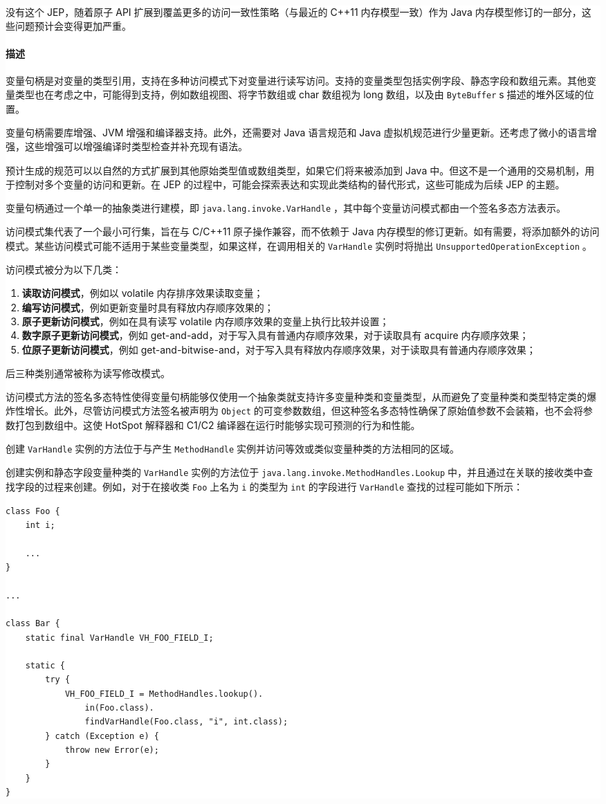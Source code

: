 没有这个 JEP，随着原子 API 扩展到覆盖更多的访问一致性策略（与最近的 C++11 内存模型一致）作为 Java 内存模型修订的一部分，这些问题预计会变得更加严重。

#### 描述

变量句柄是对变量的类型引用，支持在多种访问模式下对变量进行读写访问。支持的变量类型包括实例字段、静态字段和数组元素。其他变量类型也在考虑之中，可能得到支持，例如数组视图、将字节数组或 char 数组视为 long 数组，以及由 `ByteBuffer` s 描述的堆外区域的位置。

变量句柄需要库增强、JVM 增强和编译器支持。此外，还需要对 Java 语言规范和 Java 虚拟机规范进行少量更新。还考虑了微小的语言增强，这些增强可以增强编译时类型检查并补充现有语法。

预计生成的规范可以以自然的方式扩展到其他原始类型值或数组类型，如果它们将来被添加到 Java 中。但这不是一个通用的交易机制，用于控制对多个变量的访问和更新。在 JEP 的过程中，可能会探索表达和实现此类结构的替代形式，这些可能成为后续 JEP 的主题。

变量句柄通过一个单一的抽象类进行建模，即 `java.lang.invoke.VarHandle` ，其中每个变量访问模式都由一个签名多态方法表示。

访问模式集代表了一个最小可行集，旨在与 C/C++11 原子操作兼容，而不依赖于 Java 内存模型的修订更新。如有需要，将添加额外的访问模式。某些访问模式可能不适用于某些变量类型，如果这样，在调用相关的 `VarHandle` 实例时将抛出 `UnsupportedOperationException` 。

访问模式被分为以下几类：

1. **读取访问模式**，例如以 volatile 内存排序效果读取变量；
2. **编写访问模式**，例如更新变量时具有释放内存顺序效果的；
3. **原子更新访问模式**，例如在具有读写 volatile 内存顺序效果的变量上执行比较并设置；
4. **数字原子更新访问模式**，例如 get-and-add，对于写入具有普通内存顺序效果，对于读取具有 acquire 内存顺序效果；
5. **位原子更新访问模式**，例如 get-and-bitwise-and，对于写入具有释放内存顺序效果，对于读取具有普通内存顺序效果；

后三种类别通常被称为读写修改模式。

访问模式方法的签名多态特性使得变量句柄能够仅使用一个抽象类就支持许多变量种类和变量类型，从而避免了变量种类和类型特定类的爆炸性增长。此外，尽管访问模式方法签名被声明为 `Object` 的可变参数数组，但这种签名多态特性确保了原始值参数不会装箱，也不会将参数打包到数组中。这使 HotSpot 解释器和 C1/C2 编译器在运行时能够实现可预测的行为和性能。

创建 `VarHandle` 实例的方法位于与产生 `MethodHandle` 实例并访问等效或类似变量种类的方法相同的区域。

创建实例和静态字段变量种类的 `VarHandle` 实例的方法位于 `java.lang.invoke.MethodHandles.Lookup` 中，并且通过在关联的接收类中查找字段的过程来创建。例如，对于在接收类 `Foo` 上名为 `i` 的类型为 `int` 的字段进行 `VarHandle` 查找的过程可能如下所示：

```
class Foo {
    int i;

    ...
}

...

class Bar {
    static final VarHandle VH_FOO_FIELD_I;

    static {
        try {
            VH_FOO_FIELD_I = MethodHandles.lookup().
                in(Foo.class).
                findVarHandle(Foo.class, "i", int.class);
        } catch (Exception e) {
            throw new Error(e);
        }
    }
}
```
